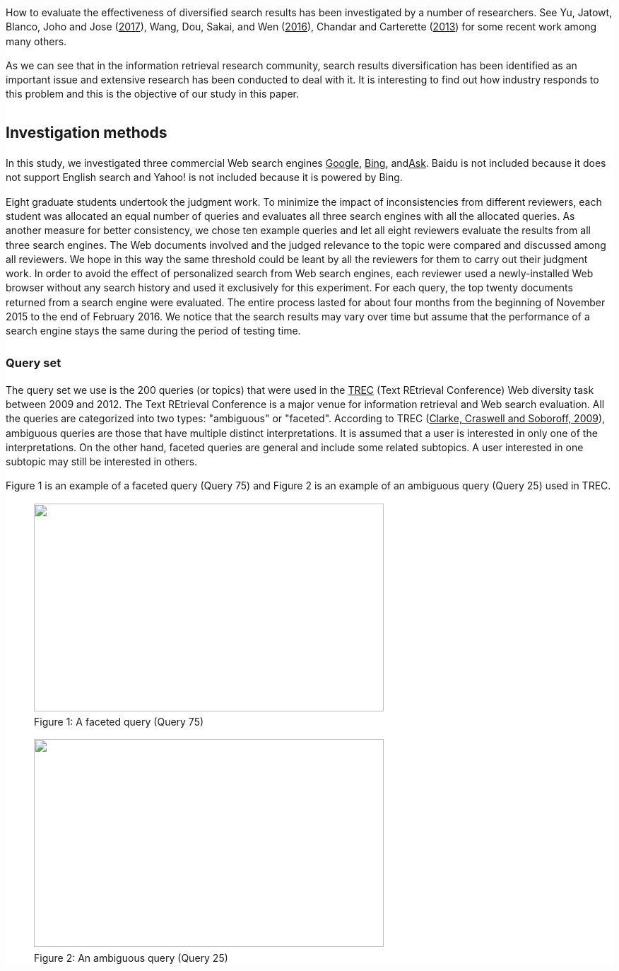  <p>How to evaluate the effectiveness of diversified search results has been investigated by a number of researchers. See Yu, Jatowt, Blanco, Joho and Jose (<a href="#yu17">2017</a>), Wang, Dou, Sakai, and Wen (<a href="#wan16">2016</a>), Chandar and Carterette (<a href="#cha13">2013</a>) for some recent work among many others.</p>

 <p>As we can see that in the information retrieval research community, search results diversification has been identified as an important issue and extensive research has been conducted to deal with it. It is interesting to find out how industry responds to this problem and this is the objective of our study in this paper.</p>
</section>
<section>
 <h2>Investigation methods</h2>
 
 <p>In this study, we investigated three commercial Web search engines <a href="http://www.google.com.hk">Google</a>, <a href="http://global.bing.com">Bing</a>, and<a href="http://www.ask.com">Ask</a>.  Baidu is not included because it does not support English search and Yahoo! is not included because it is powered by Bing.</p>

 <p>Eight graduate students undertook the judgment work. To minimize the impact of inconsistencies from different reviewers,  each student was allocated an equal number of queries and evaluates all three search engines with all the allocated queries. As another measure for better consistency, we chose ten example queries and let all eight reviewers evaluate the results from all three search engines. The Web documents involved and the judged relevance to the topic were compared and discussed among all reviewers. We hope in this way the same threshold could be leant by all the reviewers for them to carry out their judgment work. In order to avoid the effect of personalized search from Web search engines, each reviewer used a newly-installed Web browser without any search history and used it exclusively for this experiment. For each query, the top twenty documents returned from a search engine were evaluated. The entire process lasted for about four months from the beginning of November 2015 to the end of February 2016. We notice that the search results may vary over time but assume that the performance of a search engine stays the same during the period of testing time.</p>

<h3>Query set</h3>

<p>The query set we use is the 200 queries (or topics) that were used in the <a href="http://trec.nist.gov/">TREC</a> (Text REtrieval Conference)
Web diversity task between 2009 and 2012. The Text REtrieval Conference is a major venue for information retrieval and Web search evaluation. All the queries are categorized into two types: &quot;ambiguous&quot; or &quot;faceted&quot;. According to TREC (<a href="#cla09">Clarke, Craswell and Soboroff, 2009</a>), ambiguous queries are those that have multiple distinct interpretations. It is assumed that a user is interested in only one of the interpretations. On the other hand, faceted queries are general and include some related subtopics. A user interested in one subtopic may still be interested in others.</p>

<p>Figure 1 is an example of a faceted query (Query 75) and Figure 2 is an example of an ambiguous query (Query 25) used in TREC.</p>

<figure class="centre">
   <img src="../figs/p811fig1.png" width="495" height="294">
   <figcaption>
      Figure 1:  A faceted query (Query 75)
  </figcaption>
</figure>

 <figure class="centre">
   <img src="../figs/p811fig2.png" width="495" height="294">
   <figcaption>
      Figure 2:  An ambiguous query (Query 25)
  </figcaption>
</figure>
